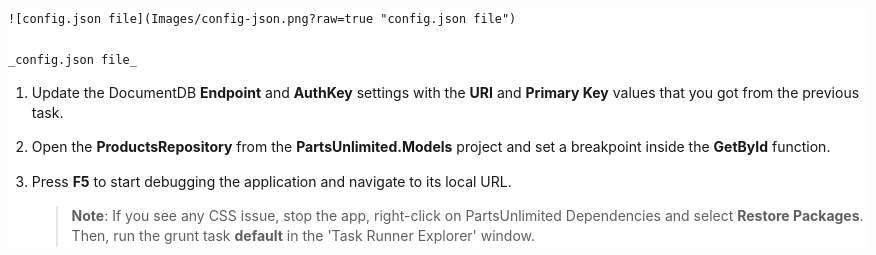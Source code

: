 	![config.json file](Images/config-json.png?raw=true "config.json file")

	_config.json file_

1. Update the DocumentDB **Endpoint** and **AuthKey** settings with the **URI** and **Primary Key** values that you got from the previous task.

1. Open the **ProductsRepository** from the **PartsUnlimited.Models** project and set a breakpoint inside the **GetById** function.

1. Press **F5** to start debugging the application and navigate to its local URL.

	>**Note**: If you see any CSS issue, stop the app, right-click on PartsUnlimited Dependencies and select **Restore Packages**. Then, run the grunt task **default** in the 'Task Runner Explorer' window.
